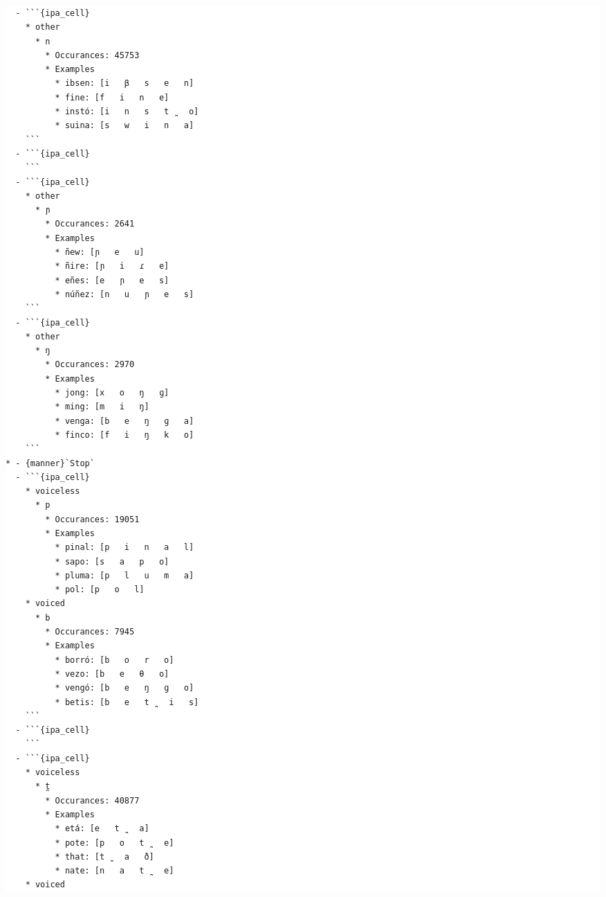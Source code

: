 ``````{list-table}
  - ```{ipa_cell}
    * other
      * n
        * Occurances: 45753
        * Examples
          * ibsen: [i   β   s   e   n]
          * fine: [f   i   n   e]
          * instó: [i   n   s   t ̪   o]
          * suina: [s   w   i   n   a]
    ```
  - ```{ipa_cell}
    ```
  - ```{ipa_cell}
    * other
      * ɲ
        * Occurances: 2641
        * Examples
          * ñew: [ɲ   e   u]
          * ñire: [ɲ   i   ɾ   e]
          * eñes: [e   ɲ   e   s]
          * núñez: [n   u   ɲ   e   s]
    ```
  - ```{ipa_cell}
    * other
      * ŋ
        * Occurances: 2970
        * Examples
          * jong: [x   o   ŋ   ɡ]
          * ming: [m   i   ŋ]
          * venga: [b   e   ŋ   ɡ   a]
          * finco: [f   i   ŋ   k   o]
    ```
* - {manner}`Stop`
  - ```{ipa_cell}
    * voiceless
      * p
        * Occurances: 19051
        * Examples
          * pinal: [p   i   n   a   l]
          * sapo: [s   a   p   o]
          * pluma: [p   l   u   m   a]
          * pol: [p   o   l]
    * voiced
      * b
        * Occurances: 7945
        * Examples
          * borró: [b   o   r   o]
          * vezo: [b   e   θ   o]
          * vengó: [b   e   ŋ   ɡ   o]
          * betis: [b   e   t ̪   i   s]
    ```
  - ```{ipa_cell}
    ```
  - ```{ipa_cell}
    * voiceless
      * t̪
        * Occurances: 40877
        * Examples
          * etá: [e   t ̪   a]
          * pote: [p   o   t ̪   e]
          * that: [t ̪   a   ð]
          * nate: [n   a   t ̪   e]
    * voiced
``````